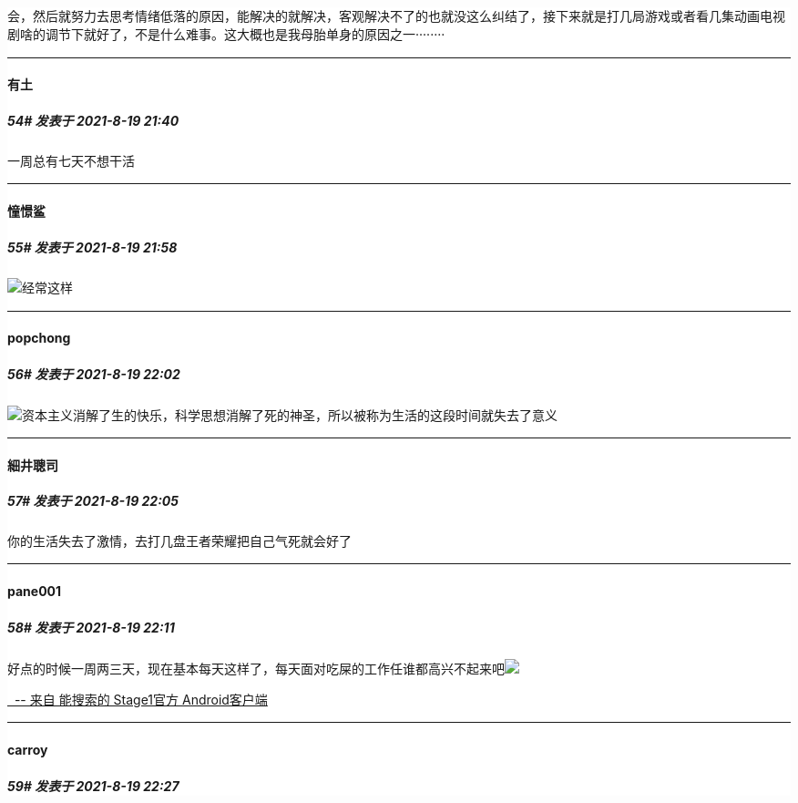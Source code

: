 
会，然后就努力去思考情绪低落的原因，能解决的就解决，客观解决不了的也就没这么纠结了，接下来就是打几局游戏或者看几集动画电视剧啥的调节下就好了，不是什么难事。这大概也是我母胎单身的原因之一········


*****

####  有土  
##### 54#       发表于 2021-8-19 21:40


一周总有七天不想干活


*****

####  憧憬鲨  
##### 55#       发表于 2021-8-19 21:58


<img src="https://static.saraba1st.com/image/smiley/face2017/002.png" referrerpolicy="no-referrer">经常这样


*****

####  popchong  
##### 56#       发表于 2021-8-19 22:02


<img src="https://static.saraba1st.com/image/smiley/face2017/004.gif" referrerpolicy="no-referrer">资本主义消解了生的快乐，科学思想消解了死的神圣，所以被称为生活的这段时间就失去了意义


*****

####  細井聰司  
##### 57#       发表于 2021-8-19 22:05


你的生活失去了激情，去打几盘王者荣耀把自己气死就会好了


*****

####  pane001  
##### 58#       发表于 2021-8-19 22:11


好点的时候一周两三天，现在基本每天这样了，每天面对吃屎的工作任谁都高兴不起来吧<img src="https://static.saraba1st.com/image/smiley/face2017/163.png" referrerpolicy="no-referrer">

[  -- 来自 能搜索的 Stage1官方 Android客户端](https://www.coolapk.com/apk/140634)


*****

####  carroy  
##### 59#       发表于 2021-8-19 22:27

